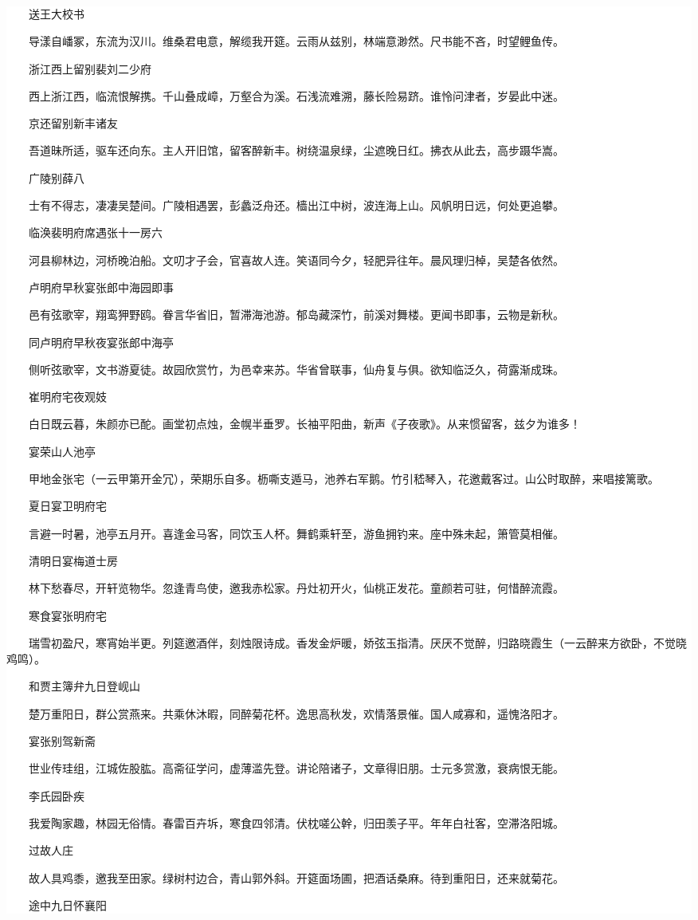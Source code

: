 　　送王大校书

　　导漾自嶓冢，东流为汉川。维桑君电意，解缆我开筵。云雨从兹别，林端意渺然。尺书能不吝，时望鲤鱼传。

　　浙江西上留别裴刘二少府

　　西上浙江西，临流恨解携。千山叠成嶂，万壑合为溪。石浅流难溯，藤长险易跻。谁怜问津者，岁晏此中迷。

　　京还留别新丰诸友

　　吾道昧所适，驱车还向东。主人开旧馆，留客醉新丰。树绕温泉绿，尘遮晚日红。拂衣从此去，高步蹑华嵩。

　　广陵别薛八

　　士有不得志，凄凄吴楚间。广陵相遇罢，彭蠡泛舟还。樯出江中树，波连海上山。风帆明日远，何处更追攀。

　　临涣裴明府席遇张十一房六

　　河县柳林边，河桥晚泊船。文叨才子会，官喜故人连。笑语同今夕，轻肥异往年。晨风理归棹，吴楚各依然。

　　卢明府早秋宴张郎中海园即事

　　邑有弦歌宰，翔鸾狎野鸥。眷言华省旧，暂滞海池游。郁岛藏深竹，前溪对舞楼。更闻书即事，云物是新秋。

　　同卢明府早秋夜宴张郎中海亭

　　侧听弦歌宰，文书游夏徒。故园欣赏竹，为邑幸来苏。华省曾联事，仙舟复与俱。欲知临泛久，荷露渐成珠。

　　崔明府宅夜观妓

　　白日既云暮，朱颜亦已酡。画堂初点烛，金幌半垂罗。长袖平阳曲，新声《子夜歌》。从来惯留客，兹夕为谁多！

　　宴荣山人池亭

　　甲地金张宅（一云甲第开金冗），荣期乐自多。枥嘶支遁马，池养右军鹅。竹引嵇琴入，花邀戴客过。山公时取醉，来唱接篱歌。

　　夏日宴卫明府宅

　　言避一时暑，池亭五月开。喜逢金马客，同饮玉人杯。舞鹤乘轩至，游鱼拥钓来。座中殊未起，箫管莫相催。

　　清明日宴梅道士房

　　林下愁春尽，开轩览物华。忽逢青鸟使，邀我赤松家。丹灶初开火，仙桃正发花。童颜若可驻，何惜醉流霞。

　　寒食宴张明府宅

　　瑞雪初盈尺，寒宵始半更。列筵邀酒伴，刻烛限诗成。香发金炉暖，娇弦玉指清。厌厌不觉醉，归路晓霞生（一云醉来方欲卧，不觉晓鸡鸣）。

　　和贾主簿弁九日登岘山

　　楚万重阳日，群公赏燕来。共乘休沐暇，同醉菊花杯。逸思高秋发，欢情落景催。国人咸寡和，遥愧洛阳才。

　　宴张别驾新斋

　　世业传珪组，江城佐股肱。高斋征学问，虚薄滥先登。讲论陪诸子，文章得旧朋。士元多赏激，衰病恨无能。

　　李氏园卧疾

　　我爱陶家趣，林园无俗情。春雷百卉坼，寒食四邻清。伏枕嗟公幹，归田羡子平。年年白社客，空滞洛阳城。

　　过故人庄

　　故人具鸡黍，邀我至田家。绿树村边合，青山郭外斜。开筵面场圃，把酒话桑麻。待到重阳日，还来就菊花。

　　途中九日怀襄阳
